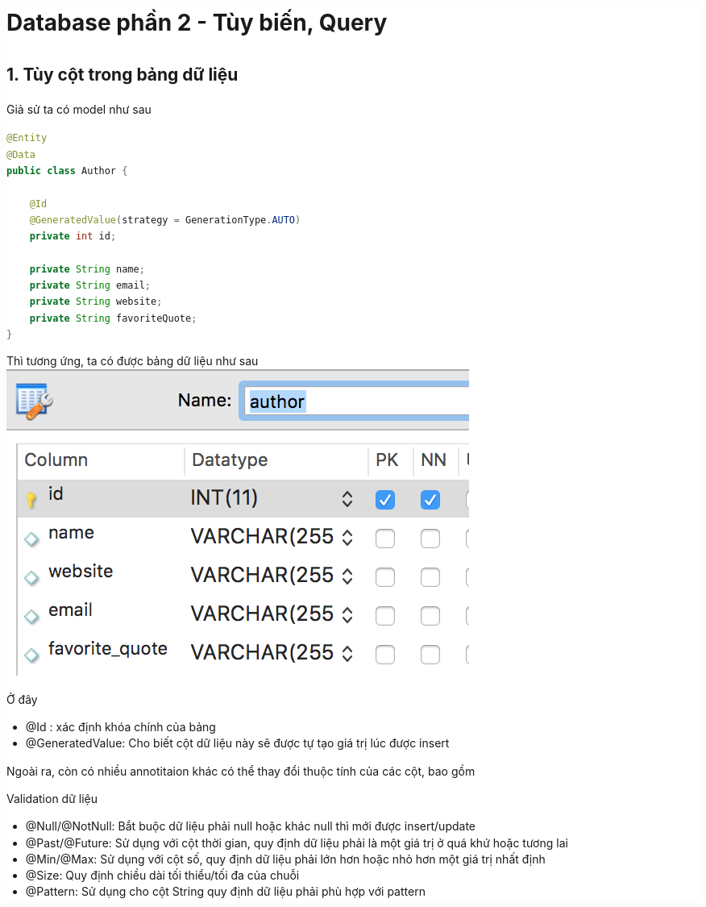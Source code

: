 # Database phần 2 - Tùy biến, Query

## 1. Tùy cột trong bảng dữ liệu

Giả sử ta có model như sau

```java
@Entity
@Data
public class Author {

    @Id
    @GeneratedValue(strategy = GenerationType.AUTO)
    private int id;

    private String name;
    private String email;
    private String website;
    private String favoriteQuote;
}
```

Thì tương ứng, ta có được bảng dữ liệu như sau
![MySQL](Images/sql-12.png)

Ở đây
- @Id : xác định khóa chính của bảng
- @GeneratedValue: Cho biết cột dữ liệu này sẽ được tự tạo giá trị lúc được insert

Ngoài ra, còn có nhiều annotitaion khác có thể thay đổi thuộc tính của các cột, bao gồm

Validation dữ liệu
- @Null/@NotNull: Bắt buộc dữ liệu phải null hoặc khác null thì mới được insert/update
- @Past/@Future: Sử dụng với cột thời gian, quy định dữ liệu phải là một giá trị ở quá khứ hoặc tương lai
- @Min/@Max: Sử dụng với cột số, quy định dữ liệu phải lớn hơn hoặc nhỏ hơn một giá trị nhất định
- @Size: Quy định chiều dài tối thiểu/tối đa của chuỗi
- @Pattern: Sử dụng cho cột String quy định dữ liệu phải phù hợp với pattern
